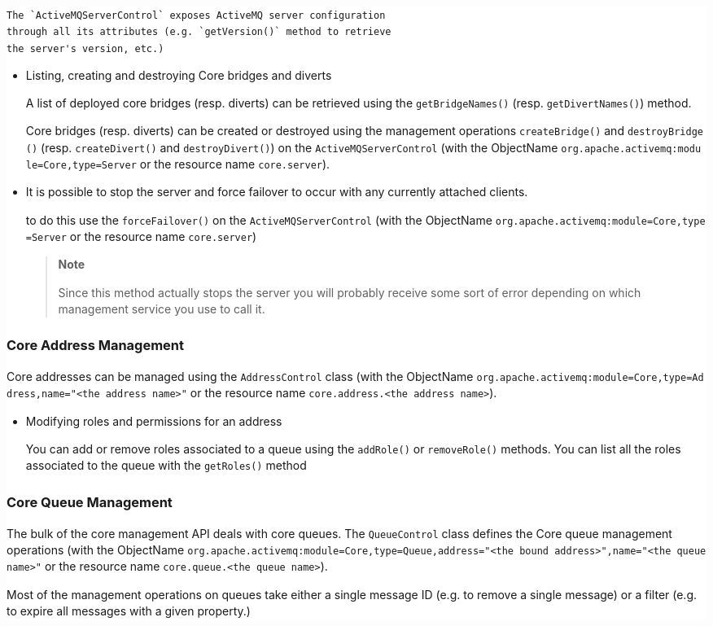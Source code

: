     The `ActiveMQServerControl` exposes ActiveMQ server configuration
    through all its attributes (e.g. `getVersion()` method to retrieve
    the server's version, etc.)

-   Listing, creating and destroying Core bridges and diverts

    A list of deployed core bridges (resp. diverts) can be retrieved
    using the `getBridgeNames()` (resp. `getDivertNames()`) method.

    Core bridges (resp. diverts) can be created or destroyed using the
    management operations `createBridge()` and `destroyBridge()` (resp.
    `createDivert()` and `destroyDivert()`) on the
    `ActiveMQServerControl` (with the ObjectName
    `org.apache.activemq:module=Core,type=Server` or the resource name
    `core.server`).

-   It is possible to stop the server and force failover to occur with
    any currently attached clients.

    to do this use the `forceFailover()` on the `ActiveMQServerControl`
    (with the ObjectName `org.apache.activemq:module=Core,type=Server`
    or the resource name `core.server`)

    > **Note**
    >
    > Since this method actually stops the server you will probably
    > receive some sort of error depending on which management service
    > you use to call it.

### Core Address Management

Core addresses can be managed using the `AddressControl` class (with the
ObjectName `org.apache.activemq:module=Core,type=Address,name="<the
                  address name>"` or the resource name
`core.address.<the
                  address name>`).

-   Modifying roles and permissions for an address

    You can add or remove roles associated to a queue using the
    `addRole()` or `removeRole()` methods. You can list all the roles
    associated to the queue with the `getRoles()` method

### Core Queue Management

The bulk of the core management API deals with core queues. The
`QueueControl` class defines the Core queue management operations (with
the ObjectName
`org.apache.activemq:module=Core,type=Queue,address="<the bound
                  address>",name="<the queue name>"` or the resource
name `core.queue.<the queue name>`).

Most of the management operations on queues take either a single message
ID (e.g. to remove a single message) or a filter (e.g. to expire all
messages with a given property.)

